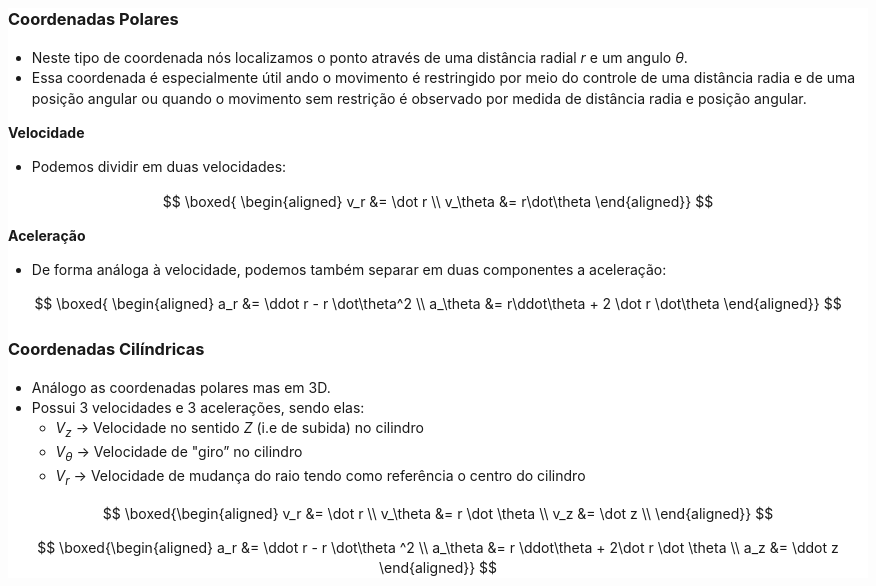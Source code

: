 ### Coordenadas Polares

- Neste tipo de coordenada nós localizamos o ponto através de uma distância radial $r$ e um  angulo $\theta$.
- Essa coordenada é especialmente útil ando o movimento é restringido por meio do controle de uma distância radia e de uma posição angular ou quando o movimento sem restrição é observado por medida de distância radia e posição angular.

**Velocidade**

- Podemos dividir em duas velocidades:

$$
\boxed{
\begin{aligned}
v_r &= \dot r \\
v_\theta &= r\dot\theta
\end{aligned}}
$$

**Aceleração**

- De forma análoga à velocidade, podemos também separar em duas componentes a aceleração:

$$
\boxed{
\begin{aligned}
a_r &= \ddot r - r \dot\theta^2 \\ 
a_\theta &= r\ddot\theta + 2 \dot r \dot\theta
\end{aligned}}
$$

### Coordenadas Cilíndricas

- Análogo as coordenadas polares mas em 3D.
- Possui 3 velocidades e 3 acelerações, sendo elas:
    - $V_z$ → Velocidade no sentido $Z$ (i.e de subida) no cilindro
    - $V_\theta$ → Velocidade de "giro” no cilindro
    - $V_r$ → Velocidade de mudança do raio tendo como referência o centro do cilindro

$$
\boxed{\begin{aligned}
v_r &= \dot r \\ 
v_\theta &= r \dot \theta \\ 
v_z &= \dot z \\ 
\end{aligned}}
$$

$$
\boxed{\begin{aligned}
a_r &= \ddot r - r \dot\theta ^2 \\ 
a_\theta &= r \ddot\theta + 2\dot r \dot \theta \\ 
a_z &= \ddot z
\end{aligned}}
$$
